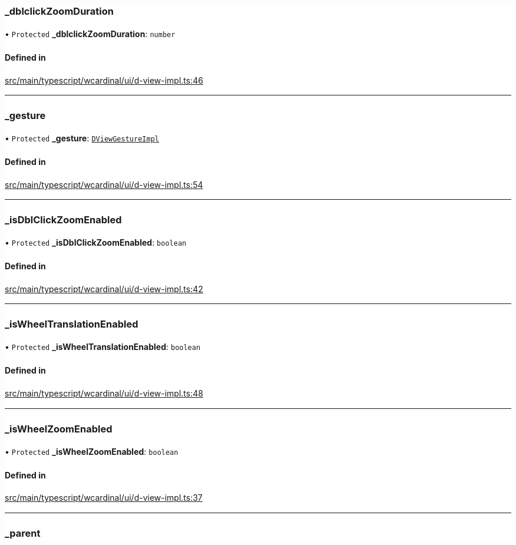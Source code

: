 ### \_dblclickZoomDuration

• `Protected` **\_dblclickZoomDuration**: `number`

#### Defined in

[src/main/typescript/wcardinal/ui/d-view-impl.ts:46](https://github.com/winter-cardinal/winter-cardinal-ui/blob/v0.457.0/src/main/typescript/wcardinal/ui/d-view-impl.ts#L46)

___

### \_gesture

• `Protected` **\_gesture**: [`DViewGestureImpl`](DViewGestureImpl.md)

#### Defined in

[src/main/typescript/wcardinal/ui/d-view-impl.ts:54](https://github.com/winter-cardinal/winter-cardinal-ui/blob/v0.457.0/src/main/typescript/wcardinal/ui/d-view-impl.ts#L54)

___

### \_isDblClickZoomEnabled

• `Protected` **\_isDblClickZoomEnabled**: `boolean`

#### Defined in

[src/main/typescript/wcardinal/ui/d-view-impl.ts:42](https://github.com/winter-cardinal/winter-cardinal-ui/blob/v0.457.0/src/main/typescript/wcardinal/ui/d-view-impl.ts#L42)

___

### \_isWheelTranslationEnabled

• `Protected` **\_isWheelTranslationEnabled**: `boolean`

#### Defined in

[src/main/typescript/wcardinal/ui/d-view-impl.ts:48](https://github.com/winter-cardinal/winter-cardinal-ui/blob/v0.457.0/src/main/typescript/wcardinal/ui/d-view-impl.ts#L48)

___

### \_isWheelZoomEnabled

• `Protected` **\_isWheelZoomEnabled**: `boolean`

#### Defined in

[src/main/typescript/wcardinal/ui/d-view-impl.ts:37](https://github.com/winter-cardinal/winter-cardinal-ui/blob/v0.457.0/src/main/typescript/wcardinal/ui/d-view-impl.ts#L37)

___

### \_parent

